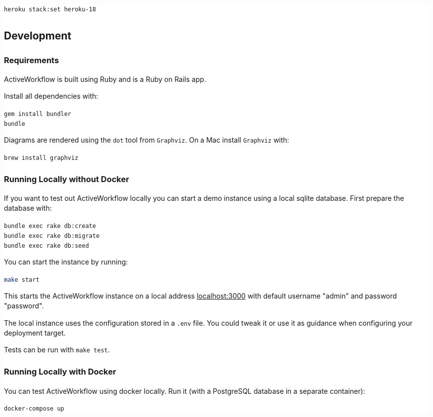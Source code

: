 ```sh
heroku stack:set heroku-18
```

## Development

### Requirements

ActiveWorkflow is built using Ruby and is a Ruby on Rails app.

Install all dependencies with:

```sh
gem install bundler
bundle
```

Diagrams are rendered using the `dot` tool from `Graphviz`. On a Mac install
`Graphviz` with:

```sh
brew install graphviz
```

### Running Locally without Docker

If you want to test out ActiveWorkflow locally you can start a demo instance
using a local sqlite database. First prepare the database with:

```sh
bundle exec rake db:create
bundle exec rake db:migrate
bundle exec rake db:seed
```

You can start the instance by running:

```sh
make start
```

This starts the ActiveWorkflow instance on a local address
[localhost:3000](http://localhost:3000) with default username "admin" and
password "password".

The local instance uses the configuration stored in a `.env` file. You could
tweak it or use it as guidance when configuring your deployment target.

Tests can be run with `make test`.


### Running Locally with Docker

You can test ActiveWorkflow using docker locally. Run it (with a PostgreSQL
database in a separate container):

```sh
docker-compose up
```

